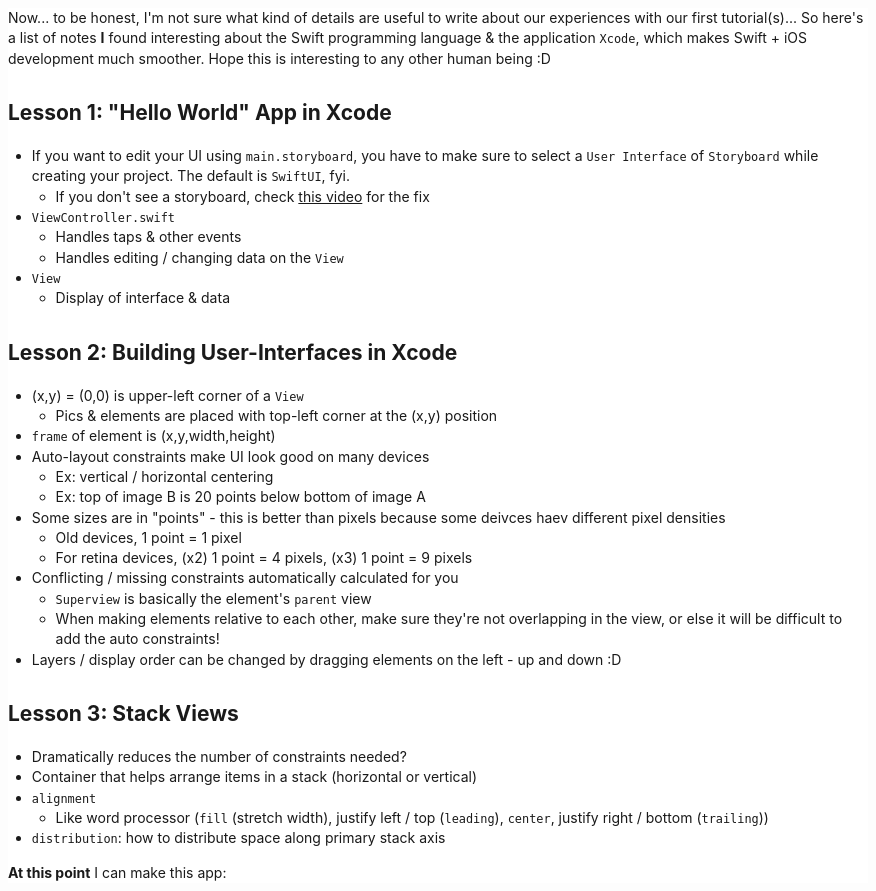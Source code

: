 Now... to be honest, I'm not sure what kind of details are useful to write about our experiences with our first tutorial(s)... So here's a list of notes **I** found interesting about the Swift programming language & the application `Xcode`, which makes Swift + iOS development much smoother. Hope this is interesting to any other human being :D

## Lesson 1: "Hello World" App in Xcode

-   If you want to edit your UI using `main.storyboard`, you have to make sure to select a `User Interface` of `Storyboard` while creating your project. The default is `SwiftUI`, fyi.
    -   If you don't see a storyboard, check [this video](https://www.youtube.com/watch?v=ea9fCSXGhSU) for the fix
-   `ViewController.swift`
    -   Handles taps & other events
    -   Handles editing / changing data on the `View`
-   `View`
    -   Display of interface & data

## Lesson 2: Building User-Interfaces in Xcode

-   (x,y) = (0,0) is upper-left corner of a `View`
    -   Pics & elements are placed with top-left corner at the (x,y) position
-   `frame` of element is (x,y,width,height)
-   Auto-layout constraints make UI look good on many devices
    -   Ex: vertical / horizontal centering
    -   Ex: top of image B is 20 points below bottom of image A
-   Some sizes are in "points" - this is better than pixels because some deivces haev different pixel densities
    -   Old devices, 1 point = 1 pixel
    -   For retina devices, (x2) 1 point = 4 pixels, (x3) 1 point = 9 pixels
-   Conflicting / missing constraints automatically calculated for you
    -   `Superview` is basically the element's `parent` view
    -   When making elements relative to each other, make sure they're not overlapping in the view, or else it will be difficult to add the auto constraints!
-   Layers / display order can be changed by dragging elements on the left - up and down :D

## Lesson 3: Stack Views

-   Dramatically reduces the number of constraints needed?
-   Container that helps arrange items in a stack (horizontal or vertical)
-   `alignment`
    -   Like word processor (`fill` (stretch width), justify left / top (`leading`), `center`, justify right / bottom (`trailing`))
-   `distribution`: how to distribute space along primary stack axis

**At this point** I can make this app:

